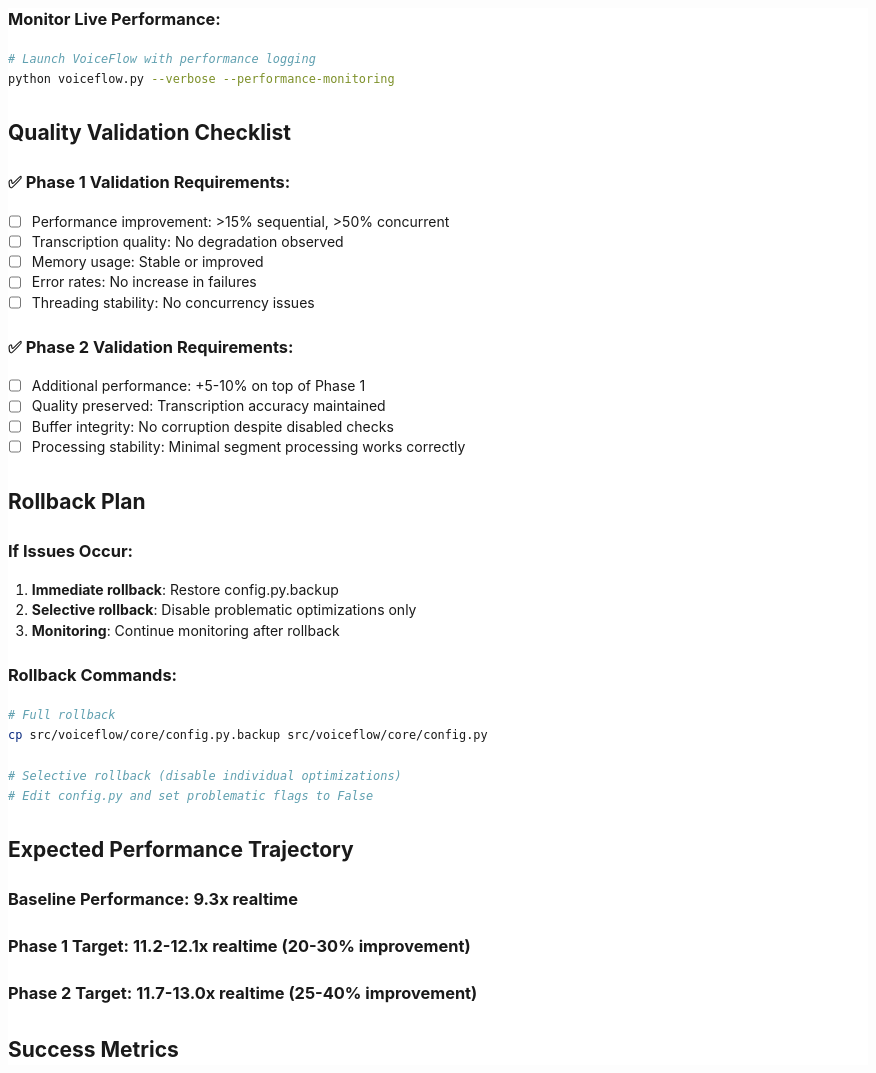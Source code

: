 ### Monitor Live Performance:
```bash
# Launch VoiceFlow with performance logging
python voiceflow.py --verbose --performance-monitoring
```

## Quality Validation Checklist

### ✅ Phase 1 Validation Requirements:
- [ ] Performance improvement: >15% sequential, >50% concurrent
- [ ] Transcription quality: No degradation observed
- [ ] Memory usage: Stable or improved
- [ ] Error rates: No increase in failures
- [ ] Threading stability: No concurrency issues

### ✅ Phase 2 Validation Requirements:
- [ ] Additional performance: +5-10% on top of Phase 1
- [ ] Quality preserved: Transcription accuracy maintained
- [ ] Buffer integrity: No corruption despite disabled checks
- [ ] Processing stability: Minimal segment processing works correctly

## Rollback Plan

### If Issues Occur:
1. **Immediate rollback**: Restore config.py.backup
2. **Selective rollback**: Disable problematic optimizations only
3. **Monitoring**: Continue monitoring after rollback

### Rollback Commands:
```bash
# Full rollback
cp src/voiceflow/core/config.py.backup src/voiceflow/core/config.py

# Selective rollback (disable individual optimizations)
# Edit config.py and set problematic flags to False
```

## Expected Performance Trajectory

### Baseline Performance: 9.3x realtime
### Phase 1 Target: 11.2-12.1x realtime (20-30% improvement)
### Phase 2 Target: 11.7-13.0x realtime (25-40% improvement)

## Success Metrics
